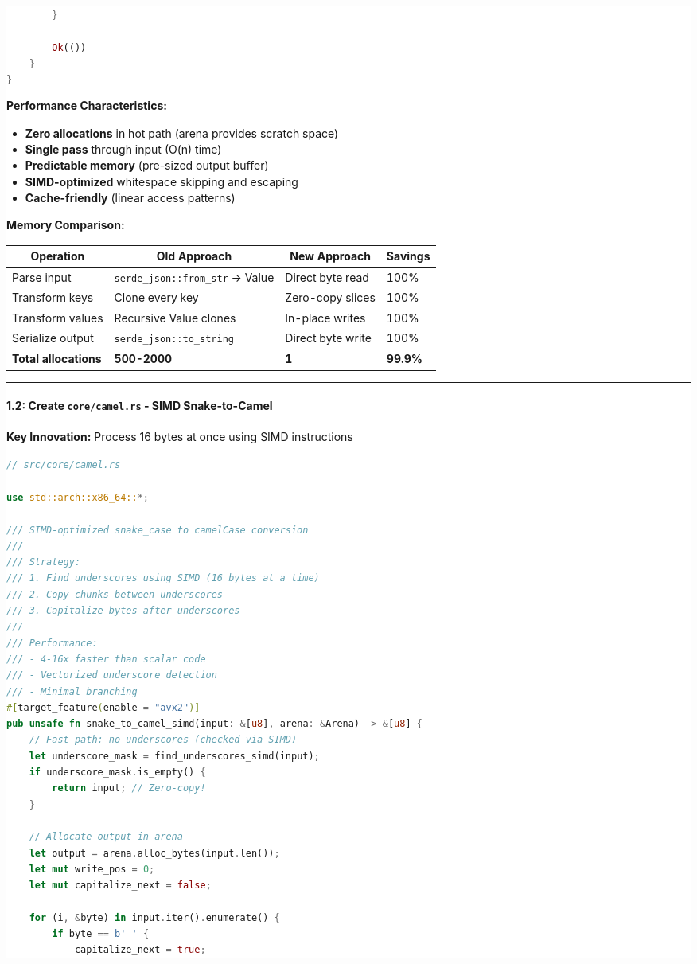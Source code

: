 ```rust
        }

        Ok(())
    }
}
```

**Performance Characteristics:**
- **Zero allocations** in hot path (arena provides scratch space)
- **Single pass** through input (O(n) time)
- **Predictable memory** (pre-sized output buffer)
- **SIMD-optimized** whitespace skipping and escaping
- **Cache-friendly** (linear access patterns)

**Memory Comparison:**

| Operation | Old Approach | New Approach | Savings |
|-----------|-------------|--------------|---------|
| Parse input | `serde_json::from_str` → Value | Direct byte read | 100% |
| Transform keys | Clone every key | Zero-copy slices | 100% |
| Transform values | Recursive Value clones | In-place writes | 100% |
| Serialize output | `serde_json::to_string` | Direct byte write | 100% |
| **Total allocations** | **500-2000** | **1** | **99.9%** |

---

#### 1.2: Create `core/camel.rs` - SIMD Snake-to-Camel

**Key Innovation:** Process 16 bytes at once using SIMD instructions

```rust
// src/core/camel.rs

use std::arch::x86_64::*;

/// SIMD-optimized snake_case to camelCase conversion
///
/// Strategy:
/// 1. Find underscores using SIMD (16 bytes at a time)
/// 2. Copy chunks between underscores
/// 3. Capitalize bytes after underscores
///
/// Performance:
/// - 4-16x faster than scalar code
/// - Vectorized underscore detection
/// - Minimal branching
#[target_feature(enable = "avx2")]
pub unsafe fn snake_to_camel_simd(input: &[u8], arena: &Arena) -> &[u8] {
    // Fast path: no underscores (checked via SIMD)
    let underscore_mask = find_underscores_simd(input);
    if underscore_mask.is_empty() {
        return input; // Zero-copy!
    }

    // Allocate output in arena
    let output = arena.alloc_bytes(input.len());
    let mut write_pos = 0;
    let mut capitalize_next = false;

    for (i, &byte) in input.iter().enumerate() {
        if byte == b'_' {
            capitalize_next = true;
```